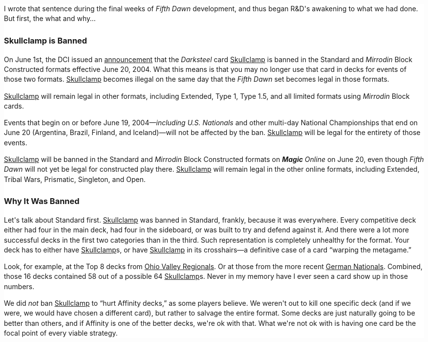 I wrote that sentence during the final weeks of *Fifth Dawn* development, and thus began R&D's awakening to what we had done. But first, the what and why…


### Skullclamp is Banned


On June 1st, the DCI issued an [announcement](http://archive.wizards.com/Magic/Magazine/Article.aspx?x=dci/announce/dci20040601a) that the *Darksteel* card [Skullclamp](http://gatherer.wizards.com/Pages/Card/Details.aspx?name=Skullclamp) is banned in the Standard and *Mirrodin* Block Constructed formats effective June 20, 2004. What this means is that you may no longer use that card in decks for events of those two formats. [Skullclamp](http://gatherer.wizards.com/Pages/Card/Details.aspx?name=Skullclamp) becomes illegal on the same day that the *Fifth Dawn* set becomes legal in those formats.


[Skullclamp](http://gatherer.wizards.com/Pages/Card/Details.aspx?name=Skullclamp) will remain legal in other formats, including Extended, Type 1, Type 1.5, and all limited formats using *Mirrodin* Block cards.


Events that begin on or before June 19, 2004—*including U.S. Nationals* and other multi-day National Championships that end on June 20 (Argentina, Brazil, Finland, and Iceland)—will not be affected by the ban. [Skullclamp](http://gatherer.wizards.com/Pages/Card/Details.aspx?name=Skullclamp) will be legal for the entirety of those events.


[Skullclamp](http://gatherer.wizards.com/Pages/Card/Details.aspx?name=Skullclamp) will be banned in the Standard and *Mirrodin* Block Constructed formats on ***Magic** Online* on June 20, even though *Fifth Dawn* will not yet be legal for constructed play there. [Skullclamp](http://gatherer.wizards.com/Pages/Card/Details.aspx?name=Skullclamp) will remain legal in the other online formats, including Extended, Tribal Wars, Prismatic, Singleton, and Open.


### Why It Was Banned


Let's talk about Standard first. [Skullclamp](http://gatherer.wizards.com/Pages/Card/Details.aspx?name=Skullclamp) was banned in Standard, frankly, because it was everywhere. Every competitive deck either had four in the main deck, had four in the sideboard, or was built to try and defend against it. And there were a lot more successful decks in the first two categories than in the third. Such representation is completely unhealthy for the format. Your deck has to either have [Skullclamp](http://gatherer.wizards.com/Pages/Card/Details.aspx?name=Skullclamp)s, or have [Skullclamp](http://gatherer.wizards.com/Pages/Card/Details.aspx?name=Skullclamp) in its crosshairs—a definitive case of a card “warping the metagame.”


Look, for example, at the Top 8 decks from [Ohio Valley Regionals](http://archive.wizards.com/Magic/Magazine/Article.aspx?x=mtgcom/decks/regionals2004&page=11). Or at those from the more recent [German Nationals](http://archive.wizards.com/Magic/Magazine/Article.aspx?x=mtgcom/daily/ash16). Combined, those 16 decks contained 58 out of a possible 64 [Skullclamp](http://gatherer.wizards.com/Pages/Card/Details.aspx?name=Skullclamp)s. Never in my memory have I ever seen a card show up in those numbers.


We did *not* ban [Skullclamp](http://gatherer.wizards.com/Pages/Card/Details.aspx?name=Skullclamp) to “hurt Affinity decks,” as some players believe. We weren't out to kill one specific deck (and if we were, we would have chosen a different card), but rather to salvage the entire format. Some decks are just naturally going to be better than others, and if Affinity is one of the better decks, we're ok with that. What we're not ok with is having one card be the focal point of every viable strategy.
